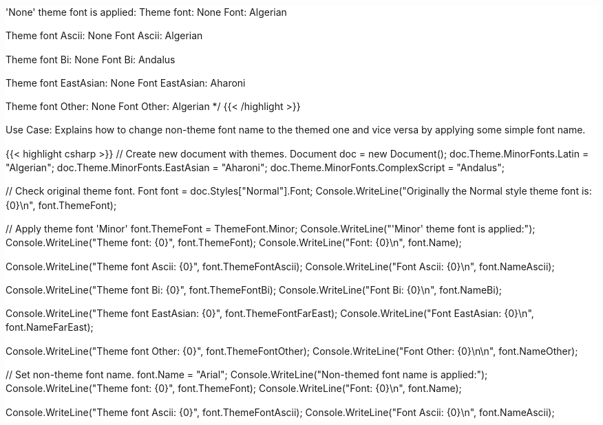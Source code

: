  
'None' theme font is applied:
Theme font: None
Font: Algerian
 
Theme font Ascii: None
Font Ascii: Algerian
 
Theme font Bi: None
Font Bi: Andalus
 
Theme font EastAsian: None
Font EastAsian: Aharoni
 
Theme font Other: None
Font Other: Algerian
*/
{{< /highlight >}}

Use Case: Explains how to change non-theme font name to the themed one and vice versa by applying some simple font name.

{{< highlight csharp >}}
// Create new document with themes.
Document doc = new Document();
doc.Theme.MinorFonts.Latin = "Algerian";
doc.Theme.MinorFonts.EastAsian = "Aharoni";
doc.Theme.MinorFonts.ComplexScript = "Andalus";
 
// Check original theme font.
Font font = doc.Styles["Normal"].Font;
Console.WriteLine("Originally the Normal style theme font is: {0}\n", font.ThemeFont);
 
// Apply theme font 'Minor'
font.ThemeFont = ThemeFont.Minor;
Console.WriteLine("'Minor' theme font is applied:");
Console.WriteLine("Theme font: {0}", font.ThemeFont);
Console.WriteLine("Font: {0}\n", font.Name);
 
Console.WriteLine("Theme font Ascii: {0}", font.ThemeFontAscii);
Console.WriteLine("Font Ascii: {0}\n", font.NameAscii);
 
Console.WriteLine("Theme font Bi: {0}", font.ThemeFontBi);
Console.WriteLine("Font Bi: {0}\n", font.NameBi);
 
Console.WriteLine("Theme font EastAsian: {0}", font.ThemeFontFarEast);
Console.WriteLine("Font EastAsian: {0}\n", font.NameFarEast);
 
Console.WriteLine("Theme font Other: {0}", font.ThemeFontOther);
Console.WriteLine("Font Other: {0}\n\n", font.NameOther);
 
// Set non-theme font name.
font.Name = "Arial";
Console.WriteLine("Non-themed font name is applied:");
Console.WriteLine("Theme font: {0}", font.ThemeFont);
Console.WriteLine("Font: {0}\n", font.Name);
 
Console.WriteLine("Theme font Ascii: {0}", font.ThemeFontAscii);
Console.WriteLine("Font Ascii: {0}\n", font.NameAscii);
 